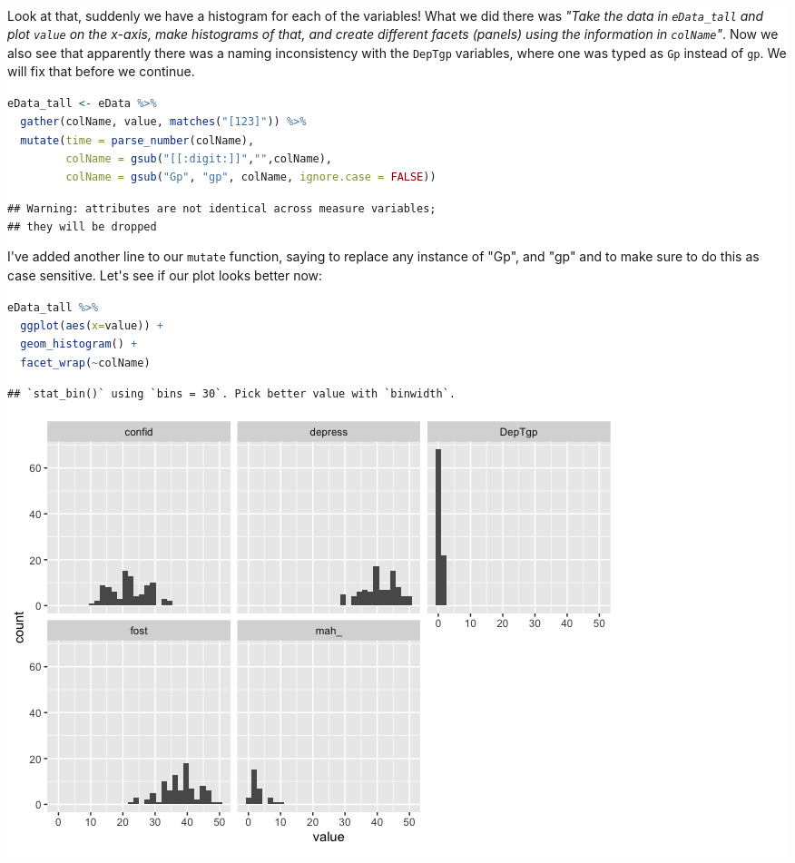 Look at that, suddenly we have a histogram for each of the variables! 
What we did there was _"Take the data in `eData_tall` and plot `value` on the x-axis, make histograms of that, and create different facets (panels) using the information in `colName`"_.
Now we also see that apparently there was a naming inconsistency with the `DepTgp` variables, where one was typed as `Gp` instead of `gp`. 
We will fix that before we continue.


```r
eData_tall <- eData %>% 
  gather(colName, value, matches("[123]")) %>% 
  mutate(time = parse_number(colName),
         colName = gsub("[[:digit:]]","",colName),
         colName = gsub("Gp", "gp", colName, ignore.case = FALSE))
```

```
## Warning: attributes are not identical across measure variables;
## they will be dropped
```
I've added another line to our `mutate` function, saying to replace any instance of "Gp", and "gp" and to make sure to do this as case sensitive.
Let's see if our plot looks better now:

```r
eData_tall %>% 
  ggplot(aes(x=value)) +
  geom_histogram() + 
  facet_wrap(~colName)
```

```
## `stat_bin()` using `bins = 30`. Pick better value with `binwidth`.
```

![](index_files/figure-html/unnamed-chunk-10-1.png)
